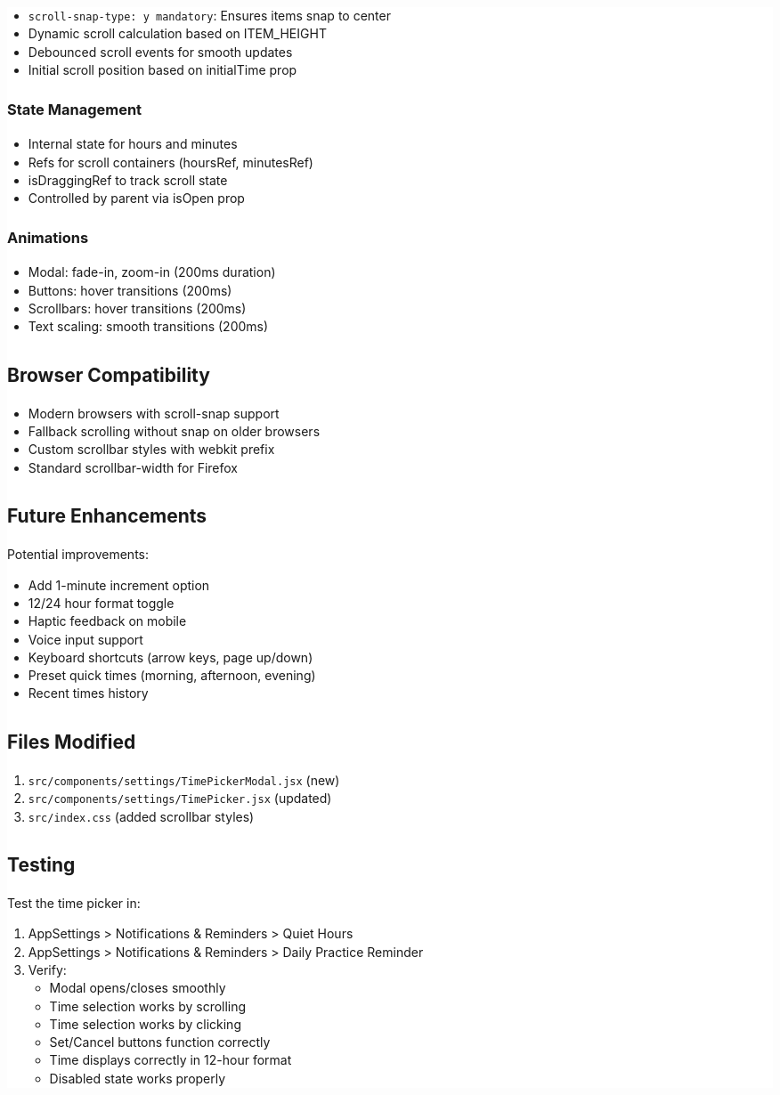 - `scroll-snap-type: y mandatory`: Ensures items snap to center
- Dynamic scroll calculation based on ITEM_HEIGHT
- Debounced scroll events for smooth updates
- Initial scroll position based on initialTime prop

### State Management

- Internal state for hours and minutes
- Refs for scroll containers (hoursRef, minutesRef)
- isDraggingRef to track scroll state
- Controlled by parent via isOpen prop

### Animations

- Modal: fade-in, zoom-in (200ms duration)
- Buttons: hover transitions (200ms)
- Scrollbars: hover transitions (200ms)
- Text scaling: smooth transitions (200ms)

## Browser Compatibility

- Modern browsers with scroll-snap support
- Fallback scrolling without snap on older browsers
- Custom scrollbar styles with webkit prefix
- Standard scrollbar-width for Firefox

## Future Enhancements

Potential improvements:

- Add 1-minute increment option
- 12/24 hour format toggle
- Haptic feedback on mobile
- Voice input support
- Keyboard shortcuts (arrow keys, page up/down)
- Preset quick times (morning, afternoon, evening)
- Recent times history

## Files Modified

1. `src/components/settings/TimePickerModal.jsx` (new)
2. `src/components/settings/TimePicker.jsx` (updated)
3. `src/index.css` (added scrollbar styles)

## Testing

Test the time picker in:

1. AppSettings > Notifications & Reminders > Quiet Hours
2. AppSettings > Notifications & Reminders > Daily Practice Reminder
3. Verify:
   - Modal opens/closes smoothly
   - Time selection works by scrolling
   - Time selection works by clicking
   - Set/Cancel buttons function correctly
   - Time displays correctly in 12-hour format
   - Disabled state works properly
